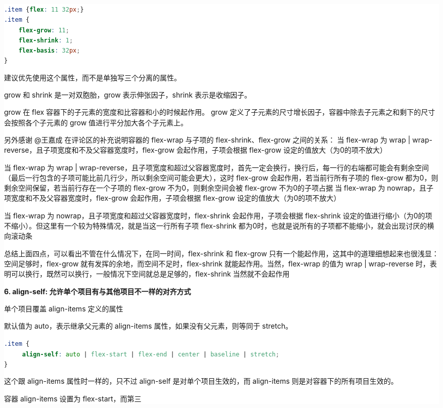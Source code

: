 ```css
.item {flex: 11 32px;}
.item {
    flex-grow: 11;
    flex-shrink: 1;
    flex-basis: 32px;
}
```
建议优先使用这个属性，而不是单独写三个分离的属性。

grow 和 shrink 是一对双胞胎，grow 表示伸张因子，shrink 表示是收缩因子。

grow 在 flex 容器下的子元素的宽度和比容器和小的时候起作用。 grow 定义了子元素的尺寸增长因子，容器中除去子元素之和剩下的尺寸会按照各个子元素的 grow 值进行平分加大各个子元素上。


另外感谢 
@王嘉成
 在评论区的补充说明容器的 flex-wrap 与子项的 flex-shrink、flex-grow 之间的关系：
当 flex-wrap 为 wrap | wrap-reverse，且子项宽度和不及父容器宽度时，flex-grow 会起作用，子项会根据 flex-grow 设定的值放大（为0的项不放大）

当 flex-wrap 为 wrap | wrap-reverse，且子项宽度和超过父容器宽度时，首先一定会换行，换行后，每一行的右端都可能会有剩余空间（最后一行包含的子项可能比前几行少，所以剩余空间可能会更大），这时 flex-grow 会起作用，若当前行所有子项的 flex-grow 都为0，则剩余空间保留，若当前行存在一个子项的 flex-grow 不为0，则剩余空间会被 flex-grow 不为0的子项占据
当 flex-wrap 为 nowrap，且子项宽度和不及父容器宽度时，flex-grow 会起作用，子项会根据 flex-grow 设定的值放大（为0的项不放大）

当 flex-wrap 为 nowrap，且子项宽度和超过父容器宽度时，flex-shrink 会起作用，子项会根据 flex-shrink 设定的值进行缩小（为0的项不缩小）。但这里有一个较为特殊情况，就是当这一行所有子项 flex-shrink 都为0时，也就是说所有的子项都不能缩小，就会出现讨厌的横向滚动条

总结上面四点，可以看出不管在什么情况下，在同一时间，flex-shrink 和 flex-grow 只有一个能起作用，这其中的道理细想起来也很浅显：空间足够时，flex-grow 就有发挥的余地，而空间不足时，flex-shrink 就能起作用。当然，flex-wrap 的值为 wrap | wrap-reverse 时，表明可以换行，既然可以换行，一般情况下空间就总是足够的，flex-shrink 当然就不会起作用

**6. align-self: 允许单个项目有与其他项目不一样的对齐方式**

单个项目覆盖 align-items 定义的属性

默认值为 auto，表示继承父元素的 align-items 属性，如果没有父元素，则等同于 stretch。
```css
.item {
     align-self: auto | flex-start | flex-end | center | baseline | stretch;
}
```
这个跟 align-items 属性时一样的，只不过 align-self 是对单个项目生效的，而 align-items 则是对容器下的所有项目生效的。


容器 align-items 设置为 flex-start，而第三

